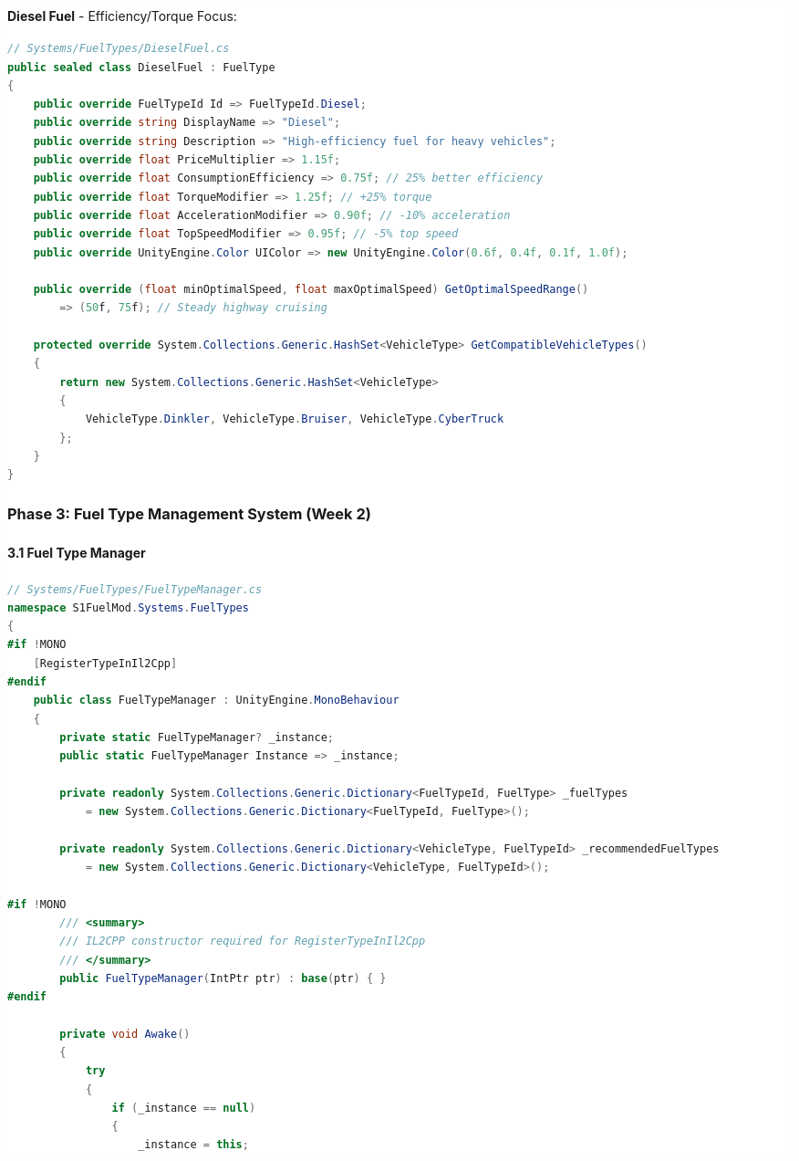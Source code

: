 **Diesel Fuel** - Efficiency/Torque Focus:
```csharp
// Systems/FuelTypes/DieselFuel.cs
public sealed class DieselFuel : FuelType
{
    public override FuelTypeId Id => FuelTypeId.Diesel;
    public override string DisplayName => "Diesel";
    public override string Description => "High-efficiency fuel for heavy vehicles";
    public override float PriceMultiplier => 1.15f;
    public override float ConsumptionEfficiency => 0.75f; // 25% better efficiency
    public override float TorqueModifier => 1.25f; // +25% torque
    public override float AccelerationModifier => 0.90f; // -10% acceleration
    public override float TopSpeedModifier => 0.95f; // -5% top speed
    public override UnityEngine.Color UIColor => new UnityEngine.Color(0.6f, 0.4f, 0.1f, 1.0f);

    public override (float minOptimalSpeed, float maxOptimalSpeed) GetOptimalSpeedRange()
        => (50f, 75f); // Steady highway cruising

    protected override System.Collections.Generic.HashSet<VehicleType> GetCompatibleVehicleTypes()
    {
        return new System.Collections.Generic.HashSet<VehicleType>
        {
            VehicleType.Dinkler, VehicleType.Bruiser, VehicleType.CyberTruck
        };
    }
}
```

### Phase 3: Fuel Type Management System (Week 2)

#### 3.1 Fuel Type Manager
```csharp
// Systems/FuelTypes/FuelTypeManager.cs
namespace S1FuelMod.Systems.FuelTypes
{
#if !MONO
    [RegisterTypeInIl2Cpp]
#endif
    public class FuelTypeManager : UnityEngine.MonoBehaviour
    {
        private static FuelTypeManager? _instance;
        public static FuelTypeManager Instance => _instance;

        private readonly System.Collections.Generic.Dictionary<FuelTypeId, FuelType> _fuelTypes
            = new System.Collections.Generic.Dictionary<FuelTypeId, FuelType>();

        private readonly System.Collections.Generic.Dictionary<VehicleType, FuelTypeId> _recommendedFuelTypes
            = new System.Collections.Generic.Dictionary<VehicleType, FuelTypeId>();

#if !MONO
        /// <summary>
        /// IL2CPP constructor required for RegisterTypeInIl2Cpp
        /// </summary>
        public FuelTypeManager(IntPtr ptr) : base(ptr) { }
#endif

        private void Awake()
        {
            try
            {
                if (_instance == null)
                {
                    _instance = this;
```